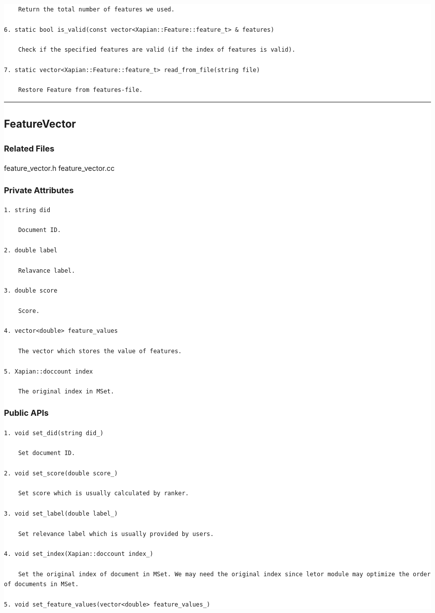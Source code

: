         Return the total number of features we used.

    6. static bool is_valid(const vector<Xapian::Feature::feature_t> & features)

        Check if the specified features are valid (if the index of features is valid).

    7. static vector<Xapian::Feature::feature_t> read_from_file(string file)

        Restore Feature from features-file.

*****

FeatureVector
-------------

### Related Files

feature_vector.h feature_vector.cc

### Private Attributes

    1. string did

        Document ID.

    2. double label

        Relavance label.

    3. double score

        Score.

    4. vector<double> feature_values

        The vector which stores the value of features.

    5. Xapian::doccount index

        The original index in MSet.

### Public APIs

    1. void set_did(string did_)

        Set document ID.

    2. void set_score(double score_)

        Set score which is usually calculated by ranker.

    3. void set_label(double label_)

        Set relevance label which is usually provided by users.

    4. void set_index(Xapian::doccount index_)

        Set the original index of document in MSet. We may need the original index since letor module may optimize the order of documents in MSet.

    5. void set_feature_values(vector<double> feature_values_)
